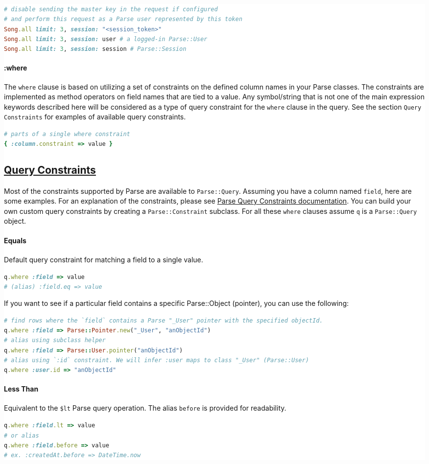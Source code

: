 ```ruby
# disable sending the master key in the request if configured
# and perform this request as a Parse user represented by this token
Song.all limit: 3, session: "<session_token>"
Song.all limit: 3, session: user # a logged-in Parse::User
Song.all limit: 3, session: session # Parse::Session
```

#### :where
The `where` clause is based on utilizing a set of constraints on the defined column names in your Parse classes. The constraints are implemented as method operators on field names that are tied to a value. Any symbol/string that is not one of the main expression keywords described here will be considered as a type of query constraint for the `where` clause in the query. See the section `Query Constraints` for examples of available query constraints.

```ruby
# parts of a single where constraint
{ :column.constraint => value }
```

## [Query Constraints](https://www.modernistik.com/gems/parse-stack/Parse/Constraint.html)
Most of the constraints supported by Parse are available to `Parse::Query`. Assuming you have a column named `field`, here are some examples. For an explanation of the constraints, please see [Parse Query Constraints documentation](http://docs.parseplatform.org/rest/guide/#queries). You can build your own custom query constraints by creating a `Parse::Constraint` subclass. For all these `where` clauses assume `q` is a `Parse::Query` object.

#### Equals
Default query constraint for matching a field to a single value.

```ruby
q.where :field => value
# (alias) :field.eq => value
```

If you want to see if a particular field contains a specific Parse::Object (pointer), you can use the following:

```ruby
# find rows where the `field` contains a Parse "_User" pointer with the specified objectId.
q.where :field => Parse::Pointer.new("_User", "anObjectId")
# alias using subclass helper
q.where :field => Parse::User.pointer("anObjectId")
# alias using `:id` constraint. We will infer :user maps to class "_User" (Parse::User)
q.where :user.id => "anObjectId"
```

#### Less Than
Equivalent to the `$lt` Parse query operation. The alias `before` is provided for readability.

```ruby
q.where :field.lt => value
# or alias
q.where :field.before => value
# ex. :createdAt.before => DateTime.now
```
